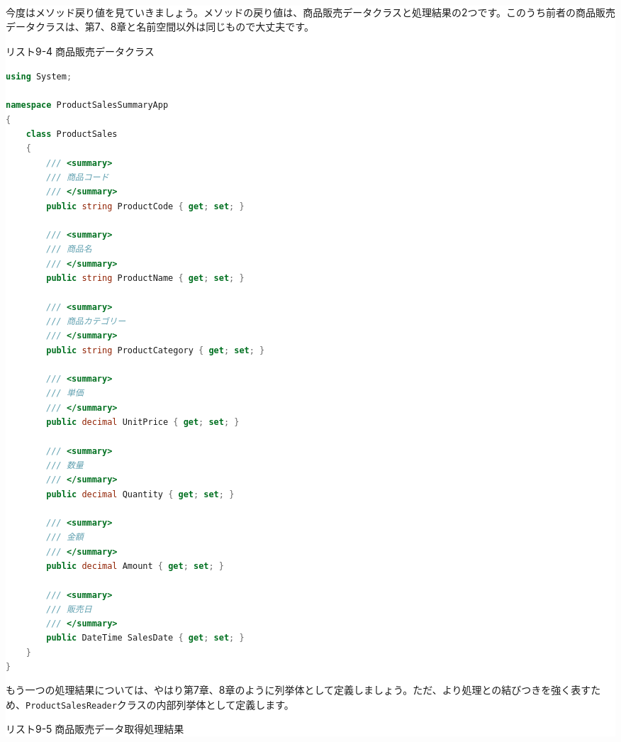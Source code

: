 今度はメソッド戻り値を見ていきましょう。メソッドの戻り値は、商品販売データクラスと処理結果の2つです。このうち前者の商品販売データクラスは、第7、8章と名前空間以外は同じもので大丈夫です。

リスト9-4 商品販売データクラス

```csharp
using System;

namespace ProductSalesSummaryApp
{
    class ProductSales
    {
        /// <summary>
        /// 商品コード
        /// </summary>
        public string ProductCode { get; set; }

        /// <summary>
        /// 商品名
        /// </summary>
        public string ProductName { get; set; }

        /// <summary>
        /// 商品カテゴリー
        /// </summary>
        public string ProductCategory { get; set; }

        /// <summary>
        /// 単価
        /// </summary>
        public decimal UnitPrice { get; set; }

        /// <summary>
        /// 数量
        /// </summary>
        public decimal Quantity { get; set; }

        /// <summary>
        /// 金額
        /// </summary>
        public decimal Amount { get; set; }

        /// <summary>
        /// 販売日
        /// </summary>
        public DateTime SalesDate { get; set; }
    }
}
```

もう一つの処理結果については、やはり第7章、8章のように列挙体として定義しましょう。ただ、より処理との結びつきを強く表すため、`ProductSalesReader`クラスの内部列挙体として定義します。

リスト9-5 商品販売データ取得処理結果
